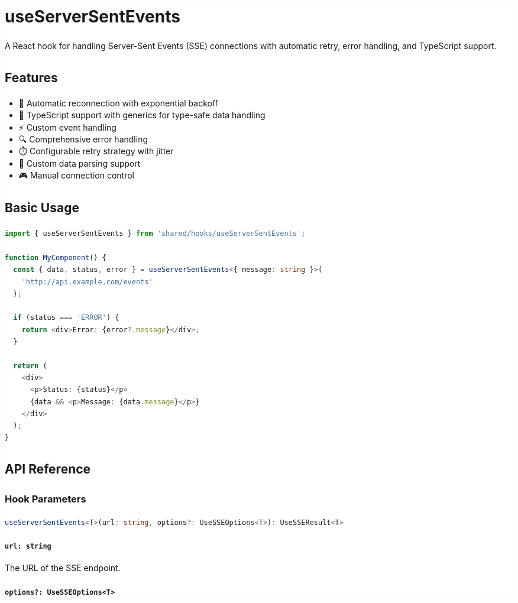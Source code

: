# useServerSentEvents

A React hook for handling Server-Sent Events (SSE) connections with automatic retry, error handling, and TypeScript support.

## Features

-   🔄 Automatic reconnection with exponential backoff
-   🎯 TypeScript support with generics for type-safe data handling
-   ⚡ Custom event handling
-   🔍 Comprehensive error handling
-   ⏱️ Configurable retry strategy with jitter
-   🧩 Custom data parsing support
-   🎮 Manual connection control

## Basic Usage

```typescript
import { useServerSentEvents } from 'shared/hooks/useServerSentEvents';

function MyComponent() {
  const { data, status, error } = useServerSentEvents<{ message: string }>(
    'http://api.example.com/events'
  );

  if (status === 'ERROR') {
    return <div>Error: {error?.message}</div>;
  }

  return (
    <div>
      <p>Status: {status}</p>
      {data && <p>Message: {data.message}</p>}
    </div>
  );
}
```

## API Reference

### Hook Parameters

```typescript
useServerSentEvents<T>(url: string, options?: UseSSEOptions<T>): UseSSEResult<T>
```

#### `url: string`

The URL of the SSE endpoint.

#### `options?: UseSSEOptions<T>`
